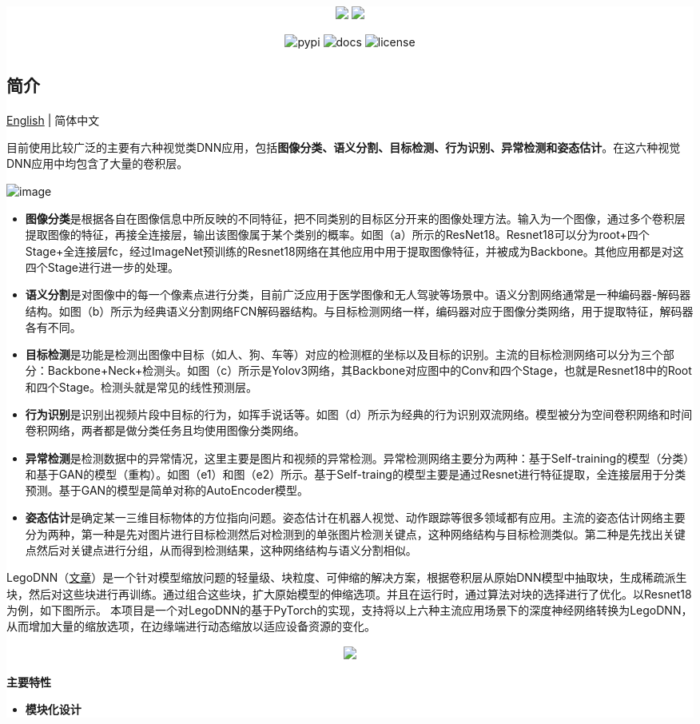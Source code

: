 <div align="center">



<img src="https://user-images.githubusercontent.com/20336673/145025177-6dd4d49b-65ed-457d-84a0-d9e716d85039.png" height="100"/>
<img src="https://user-images.githubusercontent.com/73862727/145950351-9924c1e8-64b2-43d6-84d4-255607cb585d.png"/>


![pypi](https://img.shields.io/badge/pypi-1.0.0-blue)
![docs](https://img.shields.io/badge/docs-latest-blue)
![license](https://img.shields.io/badge/license-Apache2.0-green)





</div>
 

## 简介
[English](README.md) | 简体中文

 目前使用比较广泛的主要有六种视觉类DNN应用，包括**图像分类、语义分割、目标检测、行为识别、异常检测和姿态估计**。在这六种视觉DNN应用中均包含了大量的卷积层。

![image](https://user-images.githubusercontent.com/73862727/146324643-f0ddfbcc-dfd7-4ef4-b5d3-0e3600e984d0.png)

	
 - **图像分类**是根据各自在图像信息中所反映的不同特征，把不同类别的目标区分开来的图像处理方法。输入为一个图像，通过多个卷积层提取图像的特征，再接全连接层，输出该图像属于某个类别的概率。如图（a）所示的ResNet18。Resnet18可以分为root+四个Stage+全连接层fc，经过ImageNet预训练的Resnet18网络在其他应用中用于提取图像特征，并被成为Backbone。其他应用都是对这四个Stage进行进一步的处理。

- **语义分割**是对图像中的每一个像素点进行分类，目前广泛应用于医学图像和无人驾驶等场景中。语义分割网络通常是一种编码器-解码器结构。如图（b）所示为经典语义分割网络FCN解码器结构。与目标检测网络一样，编码器对应于图像分类网络，用于提取特征，解码器各有不同。

- **目标检测**是功能是检测出图像中目标（如人、狗、车等）对应的检测框的坐标以及目标的识别。主流的目标检测网络可以分为三个部分：Backbone+Neck+检测头。如图（c）所示是Yolov3网络，其Backbone对应图中的Conv和四个Stage，也就是Resnet18中的Root和四个Stage。检测头就是常见的线性预测层。

- **行为识别**是识别出视频片段中目标的行为，如挥手说话等。如图（d）所示为经典的行为识别双流网络。模型被分为空间卷积网络和时间卷积网络，两者都是做分类任务且均使用图像分类网络。
 
 - **异常检测**是检测数据中的异常情况，这里主要是图片和视频的异常检测。异常检测网络主要分为两种：基于Self-training的模型（分类）和基于GAN的模型（重构）。如图（e1）和图（e2）所示。基于Self-traing的模型主要是通过Resnet进行特征提取，全连接层用于分类预测。基于GAN的模型是简单对称的AutoEncoder模型。


	
	
 - **姿态估计**是确定某一三维目标物体的方位指向问题。姿态估计在机器人视觉、动作跟踪等很多领域都有应用。主流的姿态估计网络主要分为两种，第一种是先对图片进行目标检测然后对检测到的单张图片检测关键点，这种网络结构与目标检测类似。第二种是先找出关键点然后对关键点进行分组，从而得到检测结果，这种网络结构与语义分割相似。
	
 
LegoDNN（[文章](https://dl.acm.org/doi/abs/10.1145/3447993.3483249)）是一个针对模型缩放问题的轻量级、块粒度、可伸缩的解决方案，根据卷积层从原始DNN模型中抽取块，生成稀疏派生块，然后对这些块进行再训练。通过组合这些块，扩大原始模型的伸缩选项。并且在运行时，通过算法对块的选择进行了优化。以Resnet18为例，如下图所示。 本项目是一个对LegoDNN的基于PyTorch的实现，支持将以上六种主流应用场景下的深度神经网络转换为LegoDNN，从而增加大量的缩放选项，在边缘端进行动态缩放以适应设备资源的变化。
  
  
 <div align="center" padding="10">
   <img src="https://user-images.githubusercontent.com/73862727/145767343-1cddf0f4-a9a9-48ef-8884-57688883e167.png"/>
 </div>
 
  **主要特性**
- **模块化设计**
